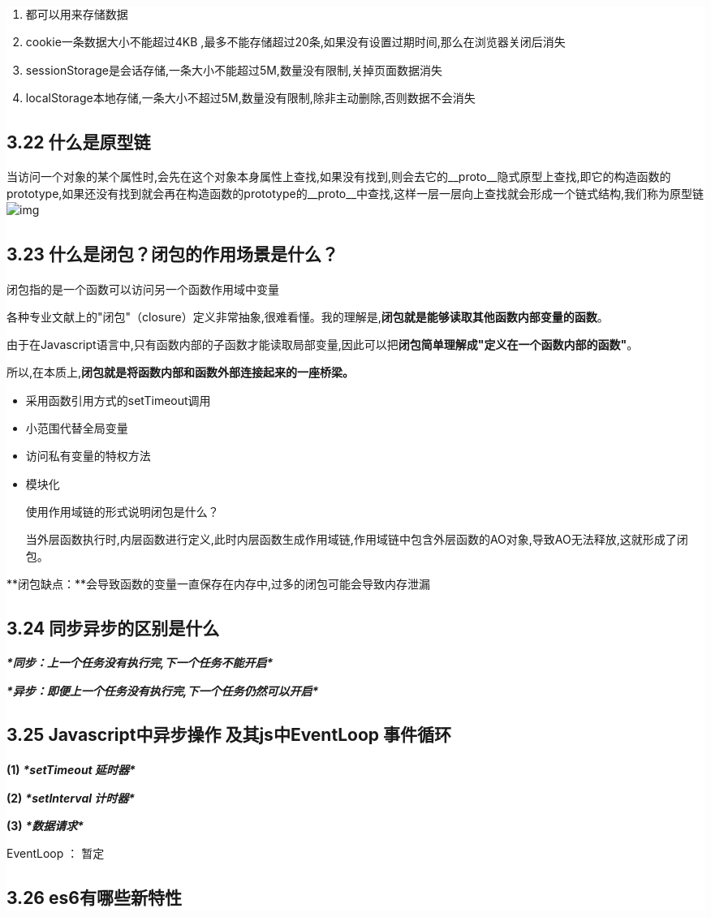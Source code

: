 1. 都可以用来存储数据

2. cookie一条数据大小不能超过4KB ,最多不能存储超过20条,如果没有设置过期时间,那么在浏览器关闭后消失

3. sessionStorage是会话存储,一条大小不能超过5M,数量没有限制,关掉页面数据消失

4. localStorage本地存储,一条大小不超过5M,数量没有限制,除非主动删除,否则数据不会消失

## 3.22  什么是原型链

当访问一个对象的某个属性时,会先在这个对象本身属性上查找,如果没有找到,则会去它的__proto__隐式原型上查找,即它的构造函数的prototype,如果还没有找到就会再在构造函数的prototype的__proto__中查找,这样一层一层向上查找就会形成一个链式结构,我们称为原型链
![img](https://gimg2.baidu.com/image_search/src=http%3A%2F%2Fimg-blog.csdnimg.cn%2F20200324172235599.png%3Fx-oss-process%3Dimage%2Fwatermark%2Ctype_ZmFuZ3poZW5naGVpdGk%2Cshadow_10%2Ctext_aHR0cHM6Ly9ibG9nLmNzZG4ubmV0L3dlaXhpbl80MjMzODU4NA%3D%3D%2Csize_16%2Ccolor_FFFFFF%2Ct_70&refer=http%3A%2F%2Fimg-blog.csdnimg.cn&app=2002&size=f9999,10000&q=a80&n=0&g=0n&fmt=jpeg?sec=1634980485&t=0701089532bb49fd02da93167363a8db)

## 3.23 什么是闭包？闭包的作用场景是什么？

闭包指的是一个函数可以访问另一个函数作用域中变量

各种专业文献上的"闭包"（closure）定义非常抽象,很难看懂。我的理解是,**闭包就是能够读取其他函数内部变量的函数**。

由于在Javascript语言中,只有函数内部的子函数才能读取局部变量,因此可以把**闭包简单理解成"定义在一个函数内部的函数"**。

所以,在本质上,**闭包就是将函数内部和函数外部连接起来的一座桥梁。**

- 采用函数引用方式的setTimeout调用

- 小范围代替全局变量

- 访问私有变量的特权方法

- 模块化

  使用作用域链的形式说明闭包是什么？

  当外层函数执行时,内层函数进行定义,此时内层函数生成作用域链,作用域链中包含外层函数的AO对象,导致AO无法释放,这就形成了闭包。
  
  

**闭包缺点：**会导致函数的变量一直保存在内存中,过多的闭包可能会导致内存泄漏

## 3.24 同步异步的区别是什么

***\*同步：上一个任务没有执行完,下一个任务不能开启\****

***\*异步：即便上一个任务没有执行完,下一个任务仍然可以开启\****

## 3.25 Javascript中异步操作 及其js中EventLoop 事件循环

**(1)** ***\*setTimeout 延时器\****

**(2)** ***\*setInterval 计时器\****

**(3)** ***\*数据请求\****

EventLoop ： 暂定

## 3.26 es6有哪些新特性
